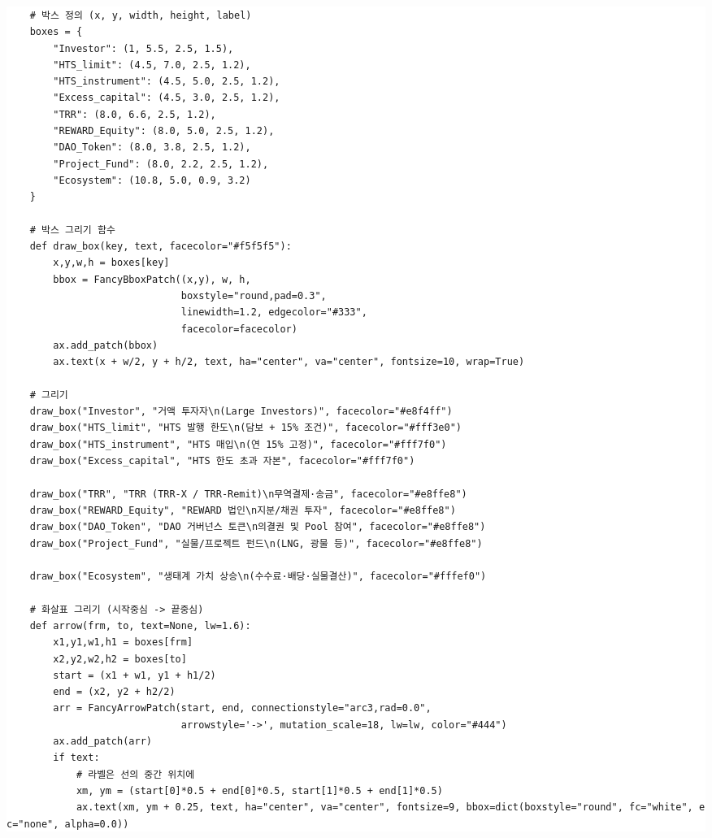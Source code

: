         # 박스 정의 (x, y, width, height, label)
        boxes = {
            "Investor": (1, 5.5, 2.5, 1.5),
            "HTS_limit": (4.5, 7.0, 2.5, 1.2),
            "HTS_instrument": (4.5, 5.0, 2.5, 1.2),
            "Excess_capital": (4.5, 3.0, 2.5, 1.2),
            "TRR": (8.0, 6.6, 2.5, 1.2),
            "REWARD_Equity": (8.0, 5.0, 2.5, 1.2),
            "DAO_Token": (8.0, 3.8, 2.5, 1.2),
            "Project_Fund": (8.0, 2.2, 2.5, 1.2),
            "Ecosystem": (10.8, 5.0, 0.9, 3.2)
        }
    
        # 박스 그리기 함수
        def draw_box(key, text, facecolor="#f5f5f5"):
            x,y,w,h = boxes[key]
            bbox = FancyBboxPatch((x,y), w, h,
                                  boxstyle="round,pad=0.3",
                                  linewidth=1.2, edgecolor="#333",
                                  facecolor=facecolor)
            ax.add_patch(bbox)
            ax.text(x + w/2, y + h/2, text, ha="center", va="center", fontsize=10, wrap=True)
    
        # 그리기
        draw_box("Investor", "거액 투자자\n(Large Investors)", facecolor="#e8f4ff")
        draw_box("HTS_limit", "HTS 발행 한도\n(담보 + 15% 조건)", facecolor="#fff3e0")
        draw_box("HTS_instrument", "HTS 매입\n(연 15% 고정)", facecolor="#fff7f0")
        draw_box("Excess_capital", "HTS 한도 초과 자본", facecolor="#fff7f0")
    
        draw_box("TRR", "TRR (TRR-X / TRR-Remit)\n무역결제·송금", facecolor="#e8ffe8")
        draw_box("REWARD_Equity", "REWARD 법인\n지분/채권 투자", facecolor="#e8ffe8")
        draw_box("DAO_Token", "DAO 거버넌스 토큰\n의결권 및 Pool 참여", facecolor="#e8ffe8")
        draw_box("Project_Fund", "실물/프로젝트 펀드\n(LNG, 광물 등)", facecolor="#e8ffe8")
    
        draw_box("Ecosystem", "생태계 가치 상승\n(수수료·배당·실물결산)", facecolor="#fffef0")
    
        # 화살표 그리기 (시작중심 -> 끝중심)
        def arrow(frm, to, text=None, lw=1.6):
            x1,y1,w1,h1 = boxes[frm]
            x2,y2,w2,h2 = boxes[to]
            start = (x1 + w1, y1 + h1/2)
            end = (x2, y2 + h2/2)
            arr = FancyArrowPatch(start, end, connectionstyle="arc3,rad=0.0",
                                  arrowstyle='->', mutation_scale=18, lw=lw, color="#444")
            ax.add_patch(arr)
            if text:
                # 라벨은 선의 중간 위치에
                xm, ym = (start[0]*0.5 + end[0]*0.5, start[1]*0.5 + end[1]*0.5)
                ax.text(xm, ym + 0.25, text, ha="center", va="center", fontsize=9, bbox=dict(boxstyle="round", fc="white", ec="none", alpha=0.0))
    